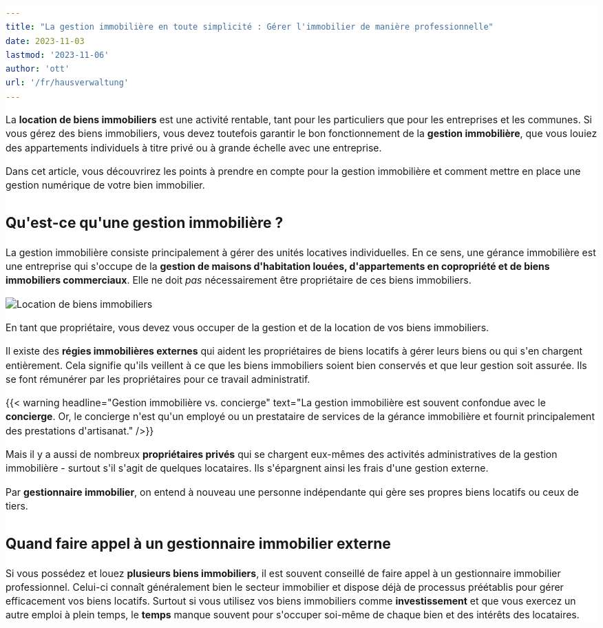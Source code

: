 ```yaml
---
title: "La gestion immobilière en toute simplicité : Gérer l'immobilier de manière professionnelle"
date: 2023-11-03
lastmod: '2023-11-06'
author: 'ott'
url: '/fr/hausverwaltung'
---
```


La **location de biens immobiliers** est une activité rentable, tant pour les particuliers que pour les entreprises et les communes. Si vous gérez des biens immobiliers, vous devez toutefois garantir le bon fonctionnement de la **gestion immobilière**, que vous louiez des appartements individuels à titre privé ou à grande échelle avec une entreprise.

Dans cet article, vous découvrirez les points à prendre en compte pour la gestion immobilière et comment mettre en place une gestion numérique de votre bien immobilier.

## Qu'est-ce qu'une gestion immobilière ?

La gestion immobilière consiste principalement à gérer des unités locatives individuelles. En ce sens, une gérance immobilière est une entreprise qui s'occupe de la **gestion de maisons d'habitation louées, d'appartements en copropriété et de biens immobiliers commerciaux**. Elle ne doit _pas_ nécessairement être propriétaire de ces biens immobiliers.

![Location de biens immobiliers](https://seatable.io/wp-content/uploads/2023/11/tierra-mallorca-rgJ1J8SDEAY-unsplash.jpg)

En tant que propriétaire, vous devez vous occuper de la gestion et de la location de vos biens immobiliers.

Il existe des **régies immobilières externes** qui aident les propriétaires de biens locatifs à gérer leurs biens ou qui s'en chargent entièrement. Cela signifie qu'ils veillent à ce que les biens immobiliers soient bien conservés et que leur gestion soit assurée. Ils se font rémunérer par les propriétaires pour ce travail administratif.

{{< warning headline="Gestion immobilière vs. concierge" text="La gestion immobilière est souvent confondue avec le **concierge**. Or, le concierge n'est qu'un employé ou un prestataire de services de la gérance immobilière et fournit principalement des prestations d'artisanat." />}}

Mais il y a aussi de nombreux **propriétaires privés** qui se chargent eux-mêmes des activités administratives de la gestion immobilière - surtout s'il s'agit de quelques locataires. Ils s'épargnent ainsi les frais d'une gestion externe.

Par **gestionnaire immobilier**, on entend à nouveau une personne indépendante qui gère ses propres biens locatifs ou ceux de tiers.

## Quand faire appel à un gestionnaire immobilier externe

Si vous possédez et louez **plusieurs biens immobiliers**, il est souvent conseillé de faire appel à un gestionnaire immobilier professionnel. Celui-ci connaît généralement bien le secteur immobilier et dispose déjà de processus préétablis pour gérer efficacement vos biens locatifs. Surtout si vous utilisez vos biens immobiliers comme **investissement** et que vous exercez un autre emploi à plein temps, le **temps** manque souvent pour s'occuper soi-même de chaque bien et des intérêts des locataires.
